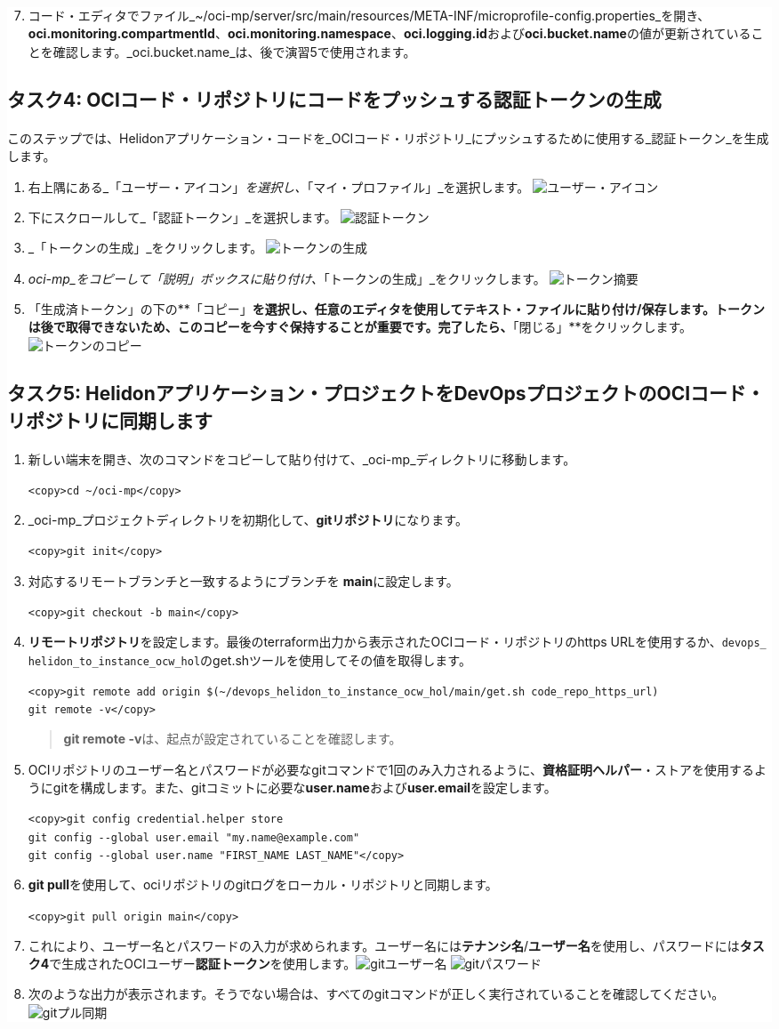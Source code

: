     
7.  コード・エディタでファイル_~/oci-mp/server/src/main/resources/META-INF/microprofile-config.properties_を開き、**oci.monitoring.compartmentId**、**oci.monitoring.namespace**、**oci.logging.id**および**oci.bucket.name**の値が更新されていることを確認します。_oci.bucket.name_は、後で演習5で使用されます。
    

## タスク4: OCIコード・リポジトリにコードをプッシュする認証トークンの生成

このステップでは、Helidonアプリケーション・コードを_OCIコード・リポジトリ_にプッシュするために使用する_認証トークン_を生成します。

1.  右上隅にある_「ユーザー・アイコン」_を選択し、_「マイ・プロファイル」_を選択します。 ![ユーザー・アイコン](images/user-icon.png)
    
2.  下にスクロールして_「認証トークン」_を選択します。 ![認証トークン](images/auth-tokens.png)
    
3.  _「トークンの生成」_をクリックします。 ![トークンの生成](images/generate-token.png)
    
4.  _oci-mp_をコピーして「説明」ボックスに貼り付け、_「トークンの生成」_をクリックします。 ![トークン摘要](images/token-description.png)
    
5.  「生成済トークン」の下の**「コピー」**を選択し、任意のエディタを使用してテキスト・ファイルに貼り付け/保存します。トークンは後で取得できないため、このコピーを今すぐ保持することが重要です。完了したら、**「閉じる」**をクリックします。 ![トークンのコピー](images/copy-token.png)
    

## タスク5: Helidonアプリケーション・プロジェクトをDevOpsプロジェクトのOCIコード・リポジトリに同期します

1.  新しい端末を開き、次のコマンドをコピーして貼り付けて、_oci-mp_ディレクトリに移動します。
    
        <copy>cd ~/oci-mp</copy>
        
2.  _oci-mp_プロジェクトディレクトリを初期化して、**gitリポジトリ**になります。
    
        <copy>git init</copy>
        
3.  対応するリモートブランチと一致するようにブランチを **main**に設定します。
    
        <copy>git checkout -b main</copy>
        
4.  **リモートリポジトリ**を設定します。最後のterraform出力から表示されたOCIコード・リポジトリのhttps URLを使用するか、`devops_helidon_to_instance_ocw_hol`のget.shツールを使用してその値を取得します。
    
        <copy>git remote add origin $(~/devops_helidon_to_instance_ocw_hol/main/get.sh code_repo_https_url)
        git remote -v</copy>
        
    
    > **git remote -v**は、起点が設定されていることを確認します。
    
5.  OCIリポジトリのユーザー名とパスワードが必要なgitコマンドで1回のみ入力されるように、**資格証明ヘルパー**・ストアを使用するようにgitを構成します。また、gitコミットに必要な**user.name**および**user.email**を設定します。
    
        <copy>git config credential.helper store
        git config --global user.email "my.name@example.com"
        git config --global user.name "FIRST_NAME LAST_NAME"</copy>
        
6.  **git pull**を使用して、ociリポジトリのgitログをローカル・リポジトリと同期します。
    
        <copy>git pull origin main</copy>
        
7.  これにより、ユーザー名とパスワードの入力が求められます。ユーザー名には**テナンシ名**/**ユーザー名**を使用し、パスワードには**タスク4**で生成されたOCIユーザー**認証トークン**を使用します。![gitユーザー名](images/git-username.png) ![gitパスワード](images/git-password.png)
    
8.  次のような出力が表示されます。そうでない場合は、すべてのgitコマンドが正しく実行されていることを確認してください。 ![gitプル同期](images/git-pull-sync.png)
    